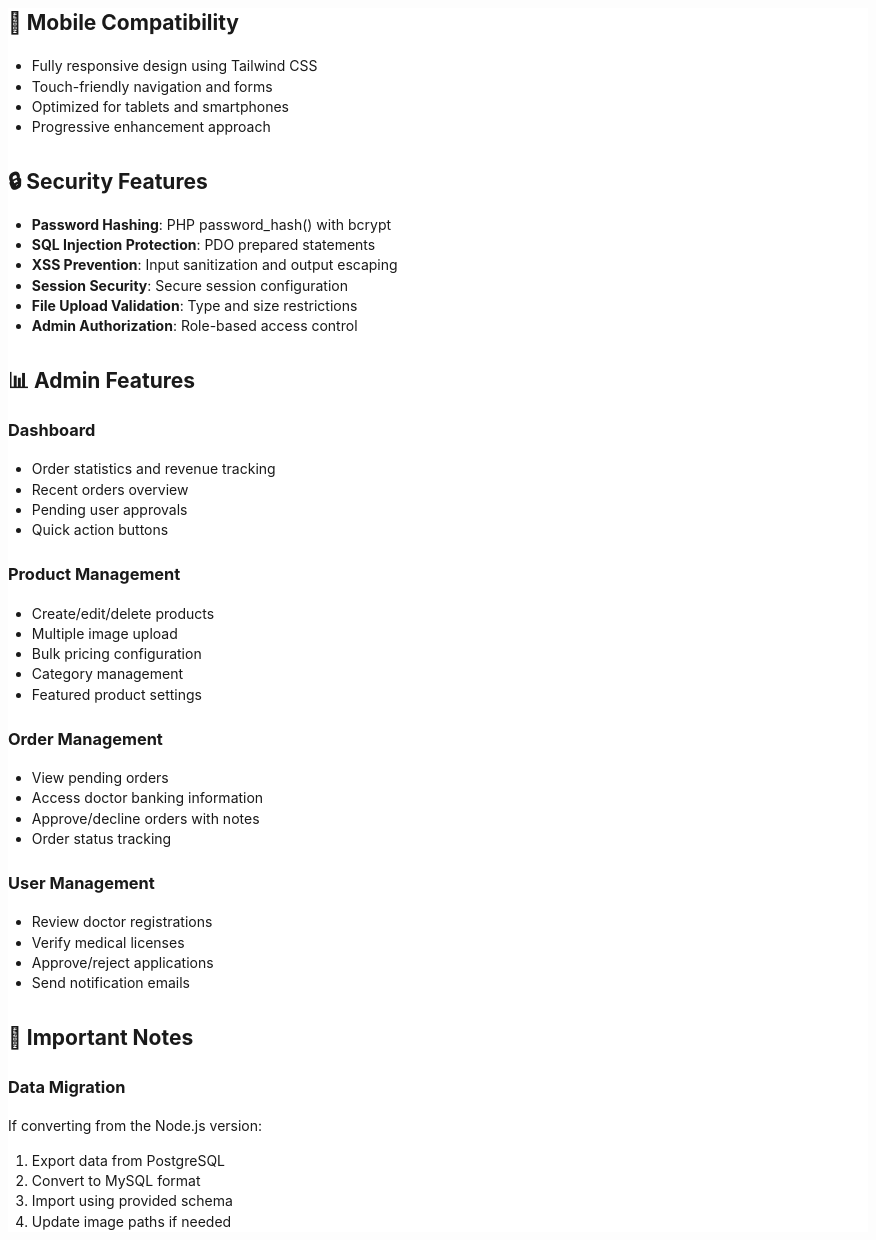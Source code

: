 ## 📱 Mobile Compatibility

- Fully responsive design using Tailwind CSS
- Touch-friendly navigation and forms
- Optimized for tablets and smartphones
- Progressive enhancement approach

## 🔒 Security Features

- **Password Hashing**: PHP password_hash() with bcrypt
- **SQL Injection Protection**: PDO prepared statements
- **XSS Prevention**: Input sanitization and output escaping
- **Session Security**: Secure session configuration
- **File Upload Validation**: Type and size restrictions
- **Admin Authorization**: Role-based access control

## 📊 Admin Features

### Dashboard
- Order statistics and revenue tracking
- Recent orders overview
- Pending user approvals
- Quick action buttons

### Product Management
- Create/edit/delete products
- Multiple image upload
- Bulk pricing configuration
- Category management
- Featured product settings

### Order Management
- View pending orders
- Access doctor banking information
- Approve/decline orders with notes
- Order status tracking

### User Management
- Review doctor registrations
- Verify medical licenses
- Approve/reject applications
- Send notification emails

## 🚨 Important Notes

### Data Migration
If converting from the Node.js version:
1. Export data from PostgreSQL
2. Convert to MySQL format
3. Import using provided schema
4. Update image paths if needed
